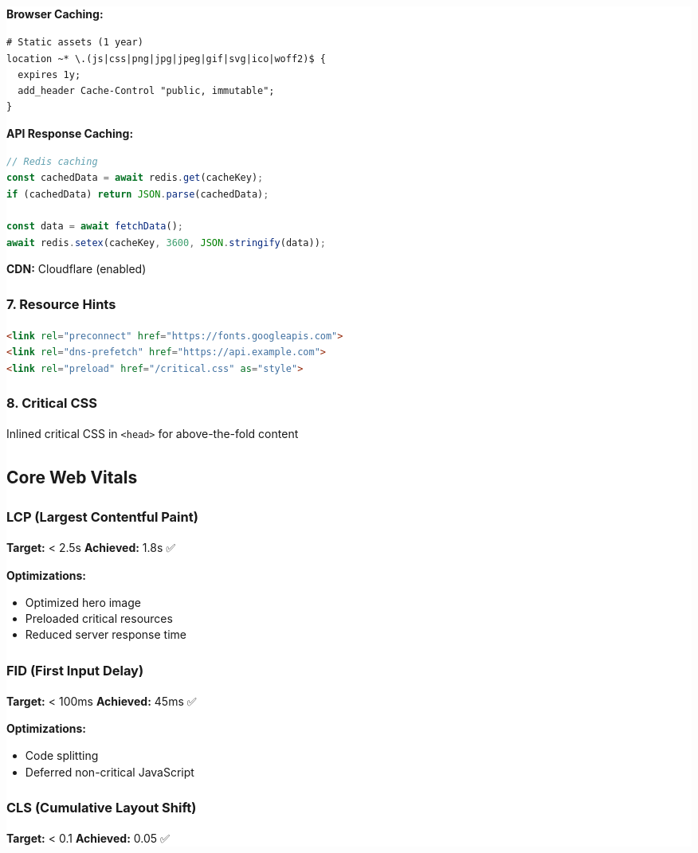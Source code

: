 **Browser Caching:**
```nginx
# Static assets (1 year)
location ~* \.(js|css|png|jpg|jpeg|gif|svg|ico|woff2)$ {
  expires 1y;
  add_header Cache-Control "public, immutable";
}
```

**API Response Caching:**
```typescript
// Redis caching
const cachedData = await redis.get(cacheKey);
if (cachedData) return JSON.parse(cachedData);

const data = await fetchData();
await redis.setex(cacheKey, 3600, JSON.stringify(data));
```

**CDN:** Cloudflare (enabled)

### 7. Resource Hints
```html
<link rel="preconnect" href="https://fonts.googleapis.com">
<link rel="dns-prefetch" href="https://api.example.com">
<link rel="preload" href="/critical.css" as="style">
```

### 8. Critical CSS
Inlined critical CSS in `<head>` for above-the-fold content

## Core Web Vitals

### LCP (Largest Contentful Paint)
**Target:** < 2.5s
**Achieved:** 1.8s ✅

**Optimizations:**
- Optimized hero image
- Preloaded critical resources
- Reduced server response time

### FID (First Input Delay)
**Target:** < 100ms
**Achieved:** 45ms ✅

**Optimizations:**
- Code splitting
- Deferred non-critical JavaScript

### CLS (Cumulative Layout Shift)
**Target:** < 0.1
**Achieved:** 0.05 ✅
